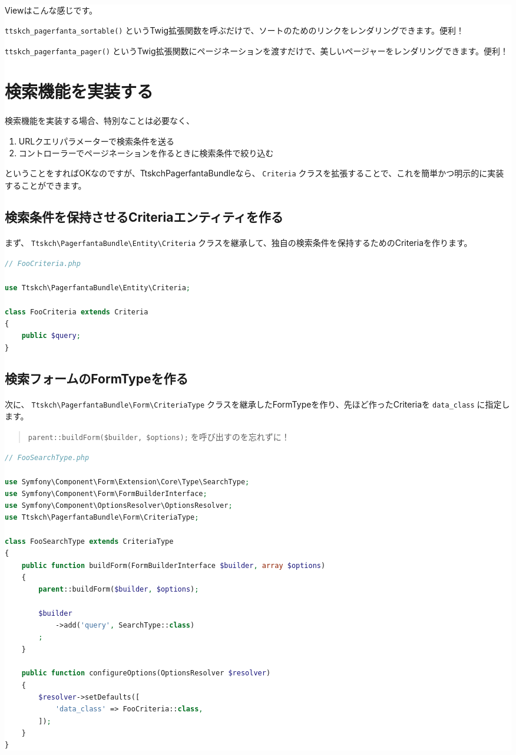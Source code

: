 Viewはこんな感じです。

`ttskch_pagerfanta_sortable()` というTwig拡張関数を呼ぶだけで、ソートのためのリンクをレンダリングできます。便利！

`ttskch_pagerfanta_pager()` というTwig拡張関数にページネーションを渡すだけで、美しいページャーをレンダリングできます。便利！

# 検索機能を実装する

検索機能を実装する場合、特別なことは必要なく、

1. URLクエリパラメーターで検索条件を送る
1. コントローラーでページネーションを作るときに検索条件で絞り込む

ということをすればOKなのですが、TtskchPagerfantaBundleなら、 `Criteria` クラスを拡張することで、これを簡単かつ明示的に実装することができます。

## 検索条件を保持させるCriteriaエンティティを作る

まず、 `Ttskch\PagerfantaBundle\Entity\Criteria` クラスを継承して、独自の検索条件を保持するためのCriteriaを作ります。

```php
// FooCriteria.php

use Ttskch\PagerfantaBundle\Entity\Criteria;

class FooCriteria extends Criteria
{
    public $query;
}
```

## 検索フォームのFormTypeを作る

次に、 `Ttskch\PagerfantaBundle\Form\CriteriaType` クラスを継承したFormTypeを作り、先ほど作ったCriteriaを `data_class` に指定します。

> `parent::buildForm($builder, $options);` を呼び出すのを忘れずに！

```php
// FooSearchType.php

use Symfony\Component\Form\Extension\Core\Type\SearchType;
use Symfony\Component\Form\FormBuilderInterface;
use Symfony\Component\OptionsResolver\OptionsResolver;
use Ttskch\PagerfantaBundle\Form\CriteriaType;

class FooSearchType extends CriteriaType
{
    public function buildForm(FormBuilderInterface $builder, array $options)
    {
        parent::buildForm($builder, $options);

        $builder
            ->add('query', SearchType::class)
        ;
    }

    public function configureOptions(OptionsResolver $resolver)
    {
        $resolver->setDefaults([
            'data_class' => FooCriteria::class,
        ]);
    }
}
```
